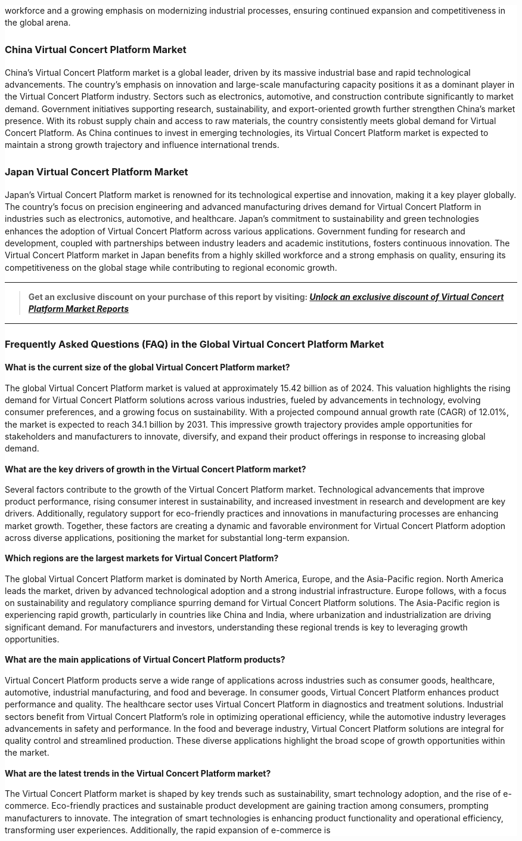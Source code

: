 workforce and a growing emphasis on modernizing industrial processes, ensuring continued expansion and competitiveness in the global arena.</p><h3>China Virtual Concert Platform Market</h3><p>China&rsquo;s Virtual Concert Platform market is a global leader, driven by its massive industrial base and rapid technological advancements. The country&rsquo;s emphasis on innovation and large-scale manufacturing capacity positions it as a dominant player in the Virtual Concert Platform industry. Sectors such as electronics, automotive, and construction contribute significantly to market demand. Government initiatives supporting research, sustainability, and export-oriented growth further strengthen China&rsquo;s market presence. With its robust supply chain and access to raw materials, the country consistently meets global demand for Virtual Concert Platform. As China continues to invest in emerging technologies, its Virtual Concert Platform market is expected to maintain a strong growth trajectory and influence international trends.</p><h3>Japan Virtual Concert Platform Market</h3><p>Japan&rsquo;s Virtual Concert Platform market is renowned for its technological expertise and innovation, making it a key player globally. The country&rsquo;s focus on precision engineering and advanced manufacturing drives demand for Virtual Concert Platform in industries such as electronics, automotive, and healthcare. Japan&rsquo;s commitment to sustainability and green technologies enhances the adoption of Virtual Concert Platform across various applications. Government funding for research and development, coupled with partnerships between industry leaders and academic institutions, fosters continuous innovation. The Virtual Concert Platform market in Japan benefits from a highly skilled workforce and a strong emphasis on quality, ensuring its competitiveness on the global stage while contributing to regional economic growth.</p><hr /><blockquote><p><strong>Get an exclusive discount on your purchase of this report by visiting: <em><a href="://marketresearchpulse.com/ask-for-discount/5815?utm_source=Github&amp;utm_medium=019">Unlock an exclusive discount of Virtual Concert Platform Market Reports</a></em>&nbsp;</strong></p></blockquote><hr /><h3>Frequently Asked Questions (FAQ) in the Global Virtual Concert Platform Market</h3><p><strong>What is the current size of the global Virtual Concert Platform market?</strong></p><p>The global Virtual Concert Platform market is valued at approximately 15.42 billion as of 2024. This valuation highlights the rising demand for Virtual Concert Platform solutions across various industries, fueled by advancements in technology, evolving consumer preferences, and a growing focus on sustainability. With a projected compound annual growth rate (CAGR) of 12.01%, the market is expected to reach 34.1 billion by 2031. This impressive growth trajectory provides ample opportunities for stakeholders and manufacturers to innovate, diversify, and expand their product offerings in response to increasing global demand.</p><p><strong>What are the key drivers of growth in the Virtual Concert Platform market?</strong></p><p>Several factors contribute to the growth of the Virtual Concert Platform market. Technological advancements that improve product performance, rising consumer interest in sustainability, and increased investment in research and development are key drivers. Additionally, regulatory support for eco-friendly practices and innovations in manufacturing processes are enhancing market growth. Together, these factors are creating a dynamic and favorable environment for Virtual Concert Platform adoption across diverse applications, positioning the market for substantial long-term expansion.</p><p><strong>Which regions are the largest markets for Virtual Concert Platform?</strong></p><p>The global Virtual Concert Platform market is dominated by North America, Europe, and the Asia-Pacific region. North America leads the market, driven by advanced technological adoption and a strong industrial infrastructure. Europe follows, with a focus on sustainability and regulatory compliance spurring demand for Virtual Concert Platform solutions. The Asia-Pacific region is experiencing rapid growth, particularly in countries like China and India, where urbanization and industrialization are driving significant demand. For manufacturers and investors, understanding these regional trends is key to leveraging growth opportunities.</p><p><strong>What are the main applications of Virtual Concert Platform products?</strong></p><p>Virtual Concert Platform products serve a wide range of applications across industries such as consumer goods, healthcare, automotive, industrial manufacturing, and food and beverage. In consumer goods, Virtual Concert Platform enhances product performance and quality. The healthcare sector uses Virtual Concert Platform in diagnostics and treatment solutions. Industrial sectors benefit from Virtual Concert Platform&rsquo;s role in optimizing operational efficiency, while the automotive industry leverages advancements in safety and performance. In the food and beverage industry, Virtual Concert Platform solutions are integral for quality control and streamlined production. These diverse applications highlight the broad scope of growth opportunities within the market.</p><p><strong>What are the latest trends in the Virtual Concert Platform market?</strong></p><p>The Virtual Concert Platform market is shaped by key trends such as sustainability, smart technology adoption, and the rise of e-commerce. Eco-friendly practices and sustainable product development are gaining traction among consumers, prompting manufacturers to innovate. The integration of smart technologies is enhancing product functionality and operational efficiency, transforming user experiences. Additionally, the rapid expansion of e-commerce is